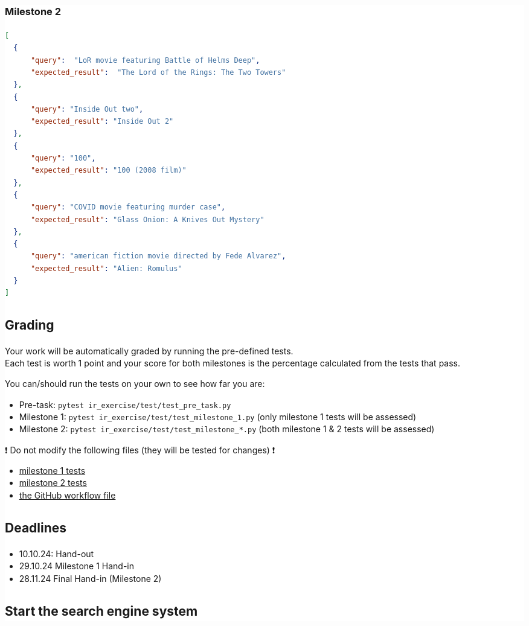 ### Milestone 2

```json
[
  { 
      "query":  "LoR movie featuring Battle of Helms Deep",
      "expected_result":  "The Lord of the Rings: The Two Towers"
  },
  { 
      "query": "Inside Out two",
      "expected_result": "Inside Out 2"
  },
  { 
      "query": "100",
      "expected_result": "100 (2008 film)"
  },
  { 
      "query": "COVID movie featuring murder case",
      "expected_result": "Glass Onion: A Knives Out Mystery"
  },
  { 
      "query": "american fiction movie directed by Fede Alvarez",
      "expected_result": "Alien: Romulus"
  }
]
```

## Grading

Your work will be automatically graded by running the pre-defined tests.  
Each test is worth 1 point and your score for both milestones is the percentage calculated from the tests that pass.  

You can/should run the tests on your own to see how far you are:

- Pre-task: `pytest ir_exercise/test/test_pre_task.py`
- Milestone 1: `pytest ir_exercise/test/test_milestone_1.py` (only milestone 1 tests will be assessed)
- Milestone 2: `pytest ir_exercise/test/test_milestone_*.py` (both milestone 1 & 2 tests will be assessed)

❗ Do not modify the following files (they will be tested for changes) ❗
- [milestone 1 tests](ir_exercise/test/test_milestone_1.py)
- [milestone 2 tests](ir_exercise/test/test_milestone_2.py)
- [the GitHub workflow file](.github/workflows/python-app.yml)

## Deadlines

- 10.10.24: Hand-out
- 29.10.24 Milestone 1 Hand-in 
- 28.11.24 Final Hand-in (Milestone 2)

## Start the search engine system
